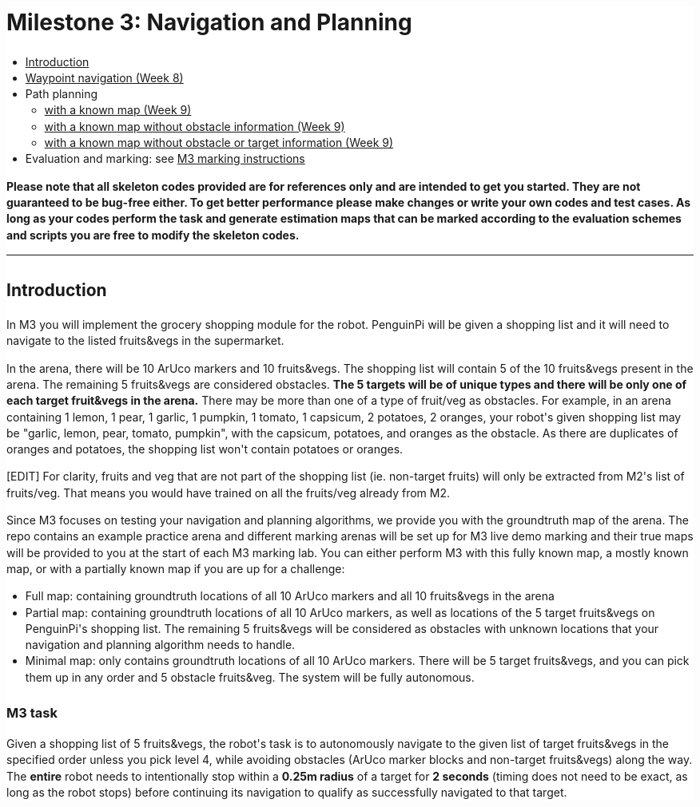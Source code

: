 # Milestone 3: Navigation and Planning
- [Introduction](#introduction)
- [Waypoint navigation (Week 8)](#waypoint-navigation-week-8)
- Path planning
	- [with a known map (Week 9)](#path-planning-with-a-known-map-week-9)
	- [with a known map without obstacle information (Week 9)](#path-planning-with-a-partially-known-map-week-9)
    - [with a known map without obstacle or target information (Week 9)](#path-planning-with-a-minimal-map-week-9)
- Evaluation and marking: see [M3 marking instructions](M3_marking.md)

**Please note that all skeleton codes provided are **for references only** and are intended to get you started. They are not guaranteed to be bug-free either. To get better performance please make changes or write your own codes and test cases. As long as your codes perform the task and generate estimation maps that can be marked according to the evaluation schemes and scripts you are free to modify the skeleton codes.**

---

## Introduction
In M3 you will implement the grocery shopping module for the robot. PenguinPi will be given a shopping list and it will need to navigate to the listed fruits&vegs in the supermarket.

In the arena, there will be 10 ArUco markers and 10 fruits&vegs. The shopping list will contain 5 of the 10 fruits&vegs present in the arena. The remaining 5 fruits&vegs are considered obstacles. **The 5 targets will be of unique types and there will be only one of each target fruit&vegs in the arena.** There may be more than one of a type of fruit/veg as obstacles. 
For example, in an arena containing 1 lemon, 1 pear, 1 garlic, 1 pumpkin, 1 tomato, 1 capsicum, 2 potatoes, 2 oranges, your robot's given shopping list may be "garlic, lemon, pear, tomato, pumpkin", with the capsicum, potatoes, and oranges as the obstacle. As there are duplicates of oranges and potatoes, the shopping list won't contain potatoes or oranges.

[EDIT] For clarity, fruits and veg that are not part of the shopping list (ie. non-target fruits) will only be extracted from M2's list of fruits/veg. That means you would have trained on all the fruits/veg already from M2.

Since M3 focuses on testing your navigation and planning algorithms, we provide you with the groundtruth map of the arena. The repo contains an example practice arena and different marking arenas will be set up for M3 live demo marking and their true maps will be provided to you at the start of each M3 marking lab. You can either perform M3 with this fully known map, a mostly known map, or with a partially known map if you are up for a challenge: 
- Full map: containing groundtruth locations of all 10 ArUco markers and all 10 fruits&vegs in the arena
- Partial map: containing groundtruth locations of all 10 ArUco markers, as well as locations of the 5 target fruits&vegs on PenguinPi's shopping list. The remaining 5 fruits&vegs will be considered as obstacles with unknown locations that your navigation and planning algorithm needs to handle.
- Minimal map: only contains groundtruth locations of all 10 ArUco markers. There will be 5 target fruits&vegs, and you can pick them up in any order and 5 obstacle fruits&veg. The system will be fully autonomous.

### M3 task
Given a shopping list of 5 fruits&vegs, the robot's task is to autonomously navigate to the given list of target fruits&vegs in the specified order unless you pick level 4, while avoiding obstacles (ArUco marker blocks and non-target fruits&vegs) along the way. The **entire** robot needs to intentionally stop within a **0.25m radius** of a target for **2 seconds** (timing does not need to be exact, as long as the robot stops) before continuing its navigation to qualify as successfully navigated to that target. 
